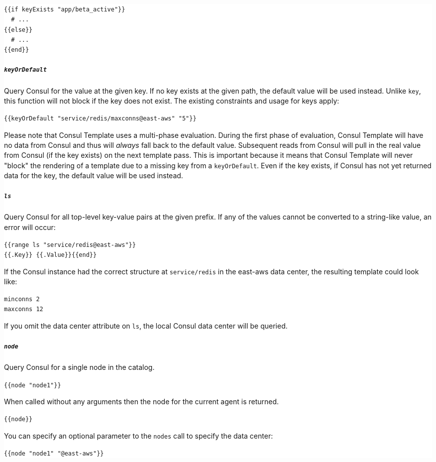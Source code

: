 ```liquid
{{if keyExists "app/beta_active"}}
  # ...
{{else}}
  # ...
{{end}}
```

##### `keyOrDefault`
Query Consul for the value at the given key. If no key exists at the given path, the default value will be used instead. Unlike `key`, this function will not block if the key does not exist. The existing constraints and usage for keys apply:

```liquid
{{keyOrDefault "service/redis/maxconns@east-aws" "5"}}
```

Please note that Consul Template uses a multi-phase evaluation. During the first phase of evaluation, Consul Template will have no data from Consul and thus will _always_ fall back to the default value. Subsequent reads from Consul will pull in the real value from Consul (if the key exists) on the next template pass. This is important because it means that Consul Template will never "block" the rendering of a template due to a missing key from a `keyOrDefault`. Even if the key exists, if Consul has not yet returned data for the key, the default value will be used instead.

##### `ls`
Query Consul for all top-level key-value pairs at the given prefix. If any of the values cannot be converted to a string-like value, an error will occur:

```liquid
{{range ls "service/redis@east-aws"}}
{{.Key}} {{.Value}}{{end}}
```

If the Consul instance had the correct structure at `service/redis` in the east-aws data center, the resulting template could look like:

```text
minconns 2
maxconns 12
```

If you omit the data center attribute on `ls`, the local Consul data center will be queried.

##### `node`
Query Consul for a single node in the catalog.

```liquid
{{node "node1"}}
```

When called without any arguments then the node for the current agent is returned.

```liquid
{{node}}
```

You can specify an optional parameter to the `nodes` call to specify the data center:

```liquid
{{node "node1" "@east-aws"}}
```
